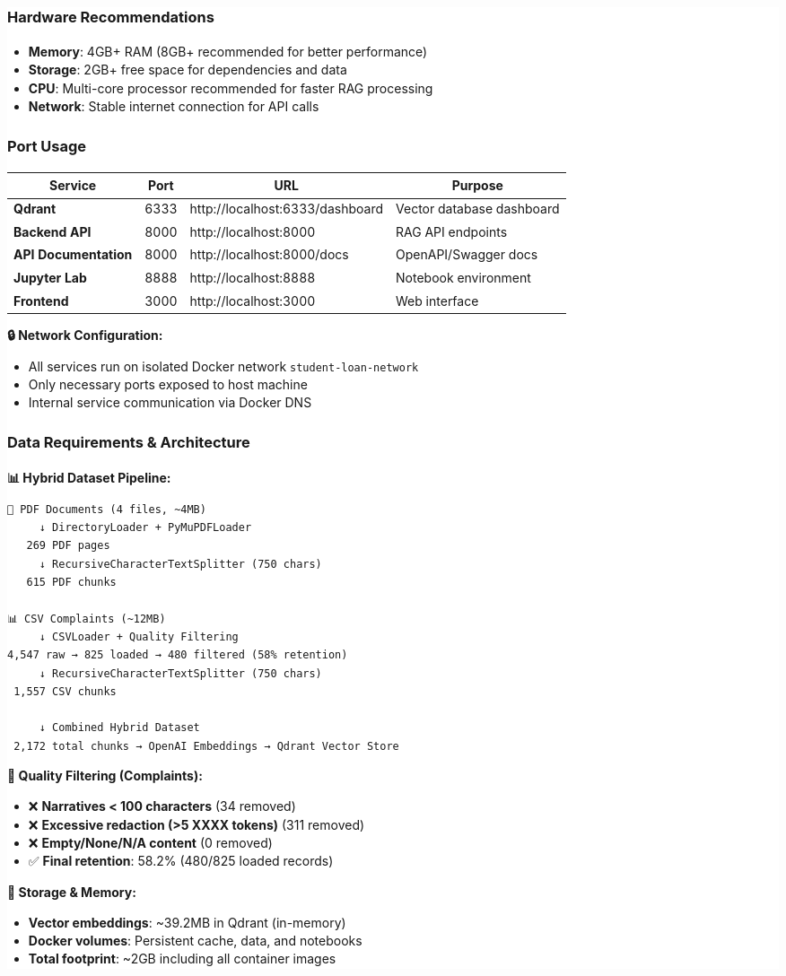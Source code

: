 ### Hardware Recommendations
- **Memory**: 4GB+ RAM (8GB+ recommended for better performance)
- **Storage**: 2GB+ free space for dependencies and data
- **CPU**: Multi-core processor recommended for faster RAG processing
- **Network**: Stable internet connection for API calls

### Port Usage
| Service | Port | URL | Purpose |
|---------|------|-----|----------|
| **Qdrant** | 6333 | http://localhost:6333/dashboard | Vector database dashboard |
| **Backend API** | 8000 | http://localhost:8000 | RAG API endpoints |
| **API Documentation** | 8000 | http://localhost:8000/docs | OpenAPI/Swagger docs |
| **Jupyter Lab** | 8888 | http://localhost:8888 | Notebook environment |
| **Frontend** | 3000 | http://localhost:3000 | Web interface |

**🔒 Network Configuration:**
- All services run on isolated Docker network `student-loan-network`
- Only necessary ports exposed to host machine
- Internal service communication via Docker DNS

### Data Requirements & Architecture

**📊 Hybrid Dataset Pipeline:**
```
📄 PDF Documents (4 files, ~4MB)
     ↓ DirectoryLoader + PyMuPDFLoader
   269 PDF pages
     ↓ RecursiveCharacterTextSplitter (750 chars)
   615 PDF chunks

📊 CSV Complaints (~12MB)
     ↓ CSVLoader + Quality Filtering  
4,547 raw → 825 loaded → 480 filtered (58% retention)
     ↓ RecursiveCharacterTextSplitter (750 chars)
 1,557 CSV chunks

     ↓ Combined Hybrid Dataset
 2,172 total chunks → OpenAI Embeddings → Qdrant Vector Store
```

**🎯 Quality Filtering (Complaints):**
- ❌ **Narratives < 100 characters** (34 removed)
- ❌ **Excessive redaction (>5 XXXX tokens)** (311 removed)  
- ❌ **Empty/None/N/A content** (0 removed)
- ✅ **Final retention**: 58.2% (480/825 loaded records)

**💾 Storage & Memory:**
- **Vector embeddings**: ~39.2MB in Qdrant (in-memory)
- **Docker volumes**: Persistent cache, data, and notebooks
- **Total footprint**: ~2GB including all container images
